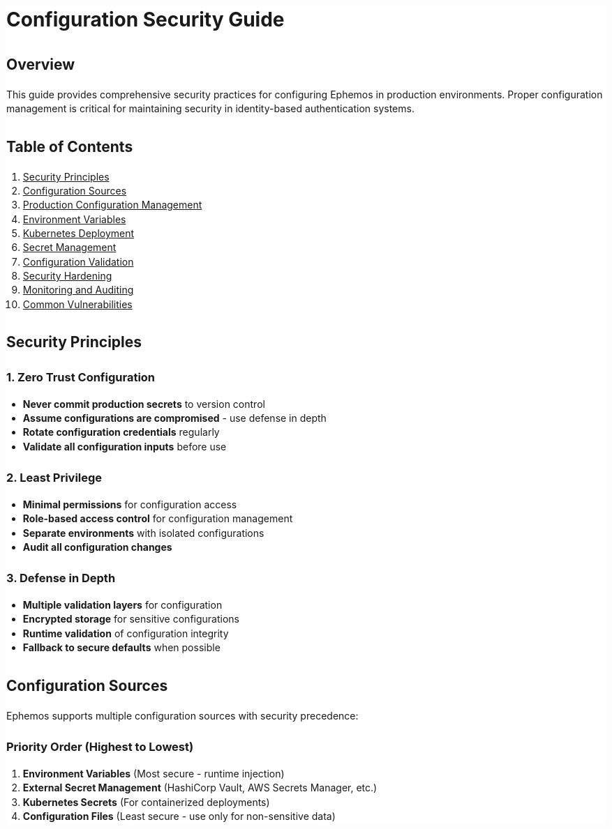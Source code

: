 # Configuration Security Guide

## Overview

This guide provides comprehensive security practices for configuring Ephemos in production environments. Proper configuration management is critical for maintaining security in identity-based authentication systems.

## Table of Contents

1. [Security Principles](#security-principles)
2. [Configuration Sources](#configuration-sources)
3. [Production Configuration Management](#production-configuration-management)
4. [Environment Variables](#environment-variables)
5. [Kubernetes Deployment](#kubernetes-deployment)
6. [Secret Management](#secret-management)
7. [Configuration Validation](#configuration-validation)
8. [Security Hardening](#security-hardening)
9. [Monitoring and Auditing](#monitoring-and-auditing)
10. [Common Vulnerabilities](#common-vulnerabilities)

## Security Principles

### 1. Zero Trust Configuration
- **Never commit production secrets** to version control
- **Assume configurations are compromised** - use defense in depth
- **Rotate configuration credentials** regularly
- **Validate all configuration inputs** before use

### 2. Least Privilege
- **Minimal permissions** for configuration access
- **Role-based access control** for configuration management
- **Separate environments** with isolated configurations
- **Audit all configuration changes**

### 3. Defense in Depth
- **Multiple validation layers** for configuration
- **Encrypted storage** for sensitive configurations
- **Runtime validation** of configuration integrity
- **Fallback to secure defaults** when possible

## Configuration Sources

Ephemos supports multiple configuration sources with security precedence:

### Priority Order (Highest to Lowest)
1. **Environment Variables** (Most secure - runtime injection)
2. **External Secret Management** (HashiCorp Vault, AWS Secrets Manager, etc.)
3. **Kubernetes Secrets** (For containerized deployments)
4. **Configuration Files** (Least secure - use only for non-sensitive data)
